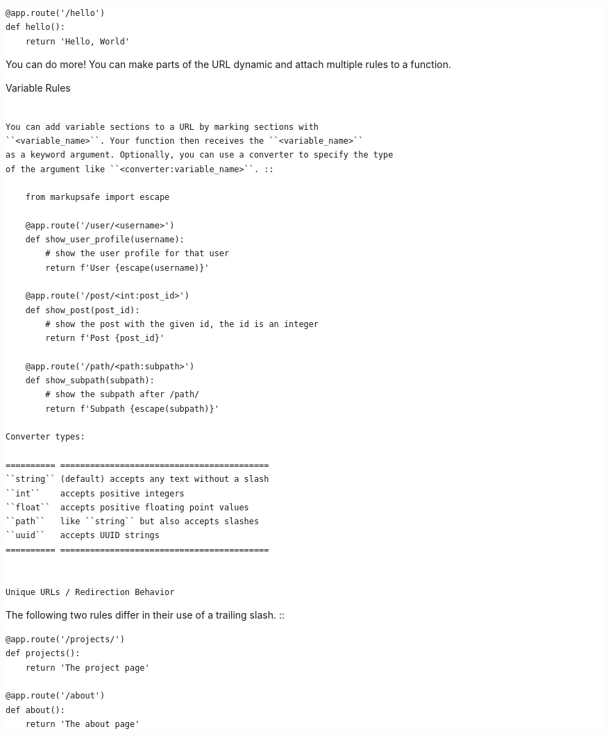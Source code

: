     @app.route('/hello')
    def hello():
        return 'Hello, World'

You can do more! You can make parts of the URL dynamic and attach multiple
rules to a function.

Variable Rules
``````````````

You can add variable sections to a URL by marking sections with
``<variable_name>``. Your function then receives the ``<variable_name>``
as a keyword argument. Optionally, you can use a converter to specify the type
of the argument like ``<converter:variable_name>``. ::

    from markupsafe import escape

    @app.route('/user/<username>')
    def show_user_profile(username):
        # show the user profile for that user
        return f'User {escape(username)}'

    @app.route('/post/<int:post_id>')
    def show_post(post_id):
        # show the post with the given id, the id is an integer
        return f'Post {post_id}'

    @app.route('/path/<path:subpath>')
    def show_subpath(subpath):
        # show the subpath after /path/
        return f'Subpath {escape(subpath)}'

Converter types:

========== ==========================================
``string`` (default) accepts any text without a slash
``int``    accepts positive integers
``float``  accepts positive floating point values
``path``   like ``string`` but also accepts slashes
``uuid``   accepts UUID strings
========== ==========================================


Unique URLs / Redirection Behavior
``````````````````````````````````

The following two rules differ in their use of a trailing slash. ::

    @app.route('/projects/')
    def projects():
        return 'The project page'

    @app.route('/about')
    def about():
        return 'The about page'
